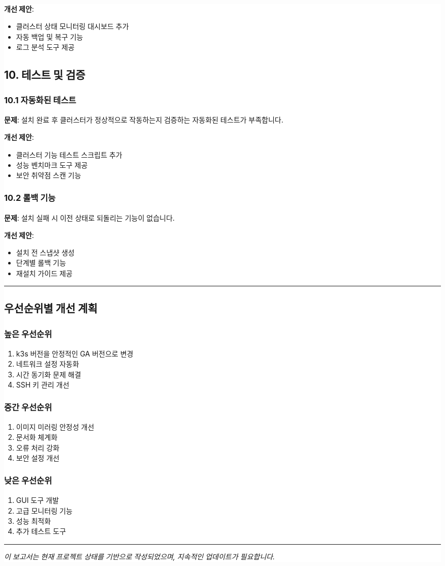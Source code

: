 **개선 제안**:
- 클러스터 상태 모니터링 대시보드 추가
- 자동 백업 및 복구 기능
- 로그 분석 도구 제공

## 10. 테스트 및 검증

### 10.1 자동화된 테스트
**문제**: 설치 완료 후 클러스터가 정상적으로 작동하는지 검증하는 자동화된 테스트가 부족합니다.

**개선 제안**:
- 클러스터 기능 테스트 스크립트 추가
- 성능 벤치마크 도구 제공
- 보안 취약점 스캔 기능

### 10.2 롤백 기능
**문제**: 설치 실패 시 이전 상태로 되돌리는 기능이 없습니다.

**개선 제안**:
- 설치 전 스냅샷 생성
- 단계별 롤백 기능
- 재설치 가이드 제공

---

## 우선순위별 개선 계획

### 높은 우선순위
1. k3s 버전을 안정적인 GA 버전으로 변경
2. 네트워크 설정 자동화
3. 시간 동기화 문제 해결
4. SSH 키 관리 개선

### 중간 우선순위
1. 이미지 미러링 안정성 개선
2. 문서화 체계화
3. 오류 처리 강화
4. 보안 설정 개선

### 낮은 우선순위
1. GUI 도구 개발
2. 고급 모니터링 기능
3. 성능 최적화
4. 추가 테스트 도구

---

*이 보고서는 현재 프로젝트 상태를 기반으로 작성되었으며, 지속적인 업데이트가 필요합니다.*
